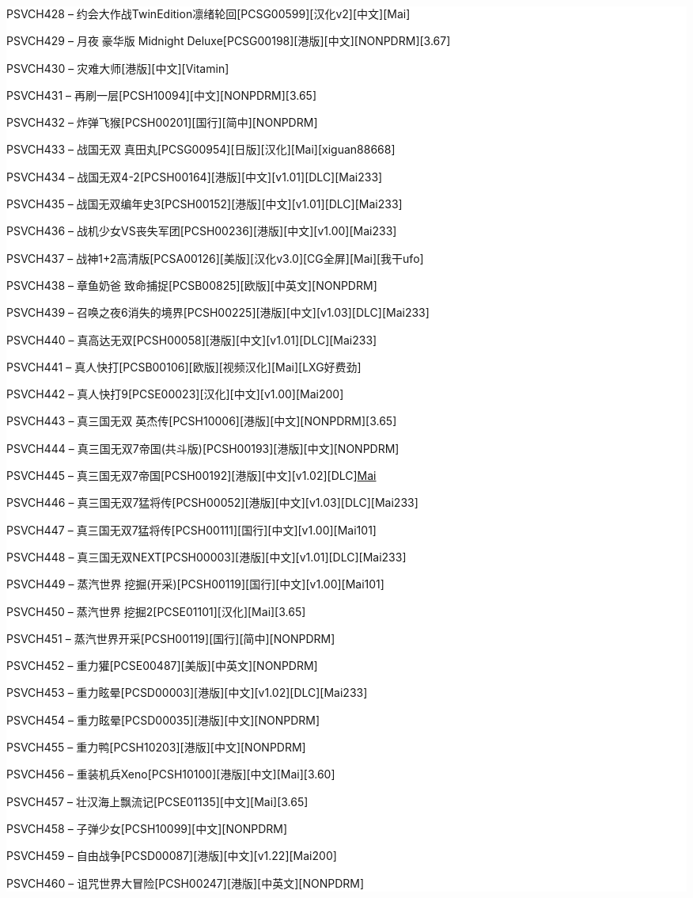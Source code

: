 PSVCH428 – 约会大作战TwinEdition凛绪轮回[PCSG00599][汉化v2][中文][Mai]

PSVCH429 – 月夜 豪华版 Midnight Deluxe[PCSG00198][港版][中文][NONPDRM][3.67]

PSVCH430 – 灾难大师[港版][中文][Vitamin]

PSVCH431 – 再刷一层[PCSH10094][中文][NONPDRM][3.65]

PSVCH432 – 炸弹飞猴[PCSH00201][国行][简中][NONPDRM]

PSVCH433 – 战国无双 真田丸[PCSG00954][日版][汉化][Mai][xiguan88668]

PSVCH434 – 战国无双4-2[PCSH00164][港版][中文][v1.01][DLC][Mai233]

PSVCH435 – 战国无双编年史3[PCSH00152][港版][中文][v1.01][DLC][Mai233]

PSVCH436 – 战机少女VS丧失军团[PCSH00236][港版][中文][v1.00][Mai233]

PSVCH437 – 战神1+2高清版[PCSA00126][美版][汉化v3.0][CG全屏][Mai][我干ufo]

PSVCH438 – 章鱼奶爸 致命捕捉[PCSB00825][欧版][中英文][NONPDRM]

PSVCH439 – 召唤之夜6消失的境界[PCSH00225][港版][中文][v1.03][DLC][Mai233]

PSVCH440 – 真高达无双[PCSH00058][港版][中文][v1.01][DLC][Mai233]

PSVCH441 – 真人快打[PCSB00106][欧版][视频汉化][Mai][LXG好费劲]

PSVCH442 – 真人快打9[PCSE00023][汉化][中文][v1.00][Mai200]

PSVCH443 – 真三国无双 英杰传[PCSH10006][港版][中文][NONPDRM][3.65]

PSVCH444 – 真三国无双7帝国(共斗版)[PCSH00193][港版][中文][NONPDRM]

PSVCH445 – 真三国无双7帝国[PCSH00192][港版][中文][v1.02][DLC][Mai](黑屏修复版)

PSVCH446 – 真三国无双7猛将传[PCSH00052][港版][中文][v1.03][DLC][Mai233]

PSVCH447 – 真三国无双7猛将传[PCSH00111][国行][中文][v1.00][Mai101]

PSVCH448 – 真三国无双NEXT[PCSH00003][港版][中文][v1.01][DLC][Mai233]

PSVCH449 – 蒸汽世界 挖掘(开采)[PCSH00119][国行][中文][v1.00][Mai101]

PSVCH450 – 蒸汽世界 挖掘2[PCSE01101][汉化][Mai][3.65]

PSVCH451 – 蒸汽世界开采[PCSH00119][国行][简中][NONPDRM]

PSVCH452 – 重力獾[PCSE00487][美版][中英文][NONPDRM]

PSVCH453 – 重力眩晕[PCSD00003][港版][中文][v1.02][DLC][Mai233]

PSVCH454 – 重力眩晕[PCSD00035][港版][中文][NONPDRM]

PSVCH455 – 重力鸭[PCSH10203][港版][中文][NONPDRM]

PSVCH456 – 重装机兵Xeno[PCSH10100][港版][中文][Mai][3.60]

PSVCH457 – 壮汉海上飘流记[PCSE01135][中文][Mai][3.65]

PSVCH458 – 子弹少女[PCSH10099][中文][NONPDRM]

PSVCH459 – 自由战争[PCSD00087][港版][中文][v1.22][Mai200]

PSVCH460 – 诅咒世界大冒险[PCSH00247][港版][中英文][NONPDRM]
